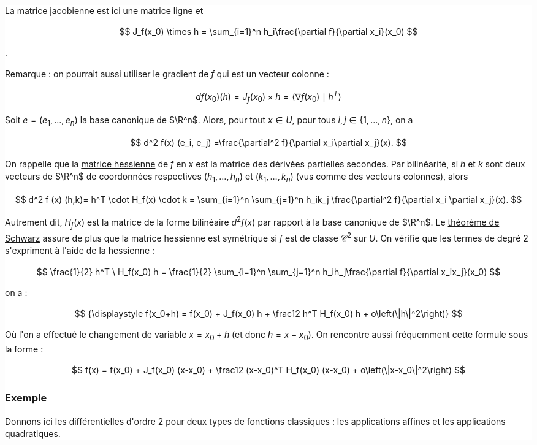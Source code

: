 La matrice jacobienne est ici une matrice ligne et

$$
J_f(x_0) \times h = \sum_{i=1}^n h_i\frac{\partial f}{\partial x_i}(x_0)
$$

.

Remarque : on pourrait aussi utiliser le gradient de $f$ qui est un vecteur colonne :

$$
df(x_0) (h) = J_f(x_0) \times h = \langle \nabla f (x_0) \mid h^T \rangle
$$

Soit $e=(e_1,\ldots, e_n)$ la base canonique de $\R^n$.
Alors, pour tout $x \in U$, pour tous $i,j \in \{1,\ldots,n\}$, on a

$$
d^2 f(x) (e_i, e_j) =\frac{\partial^2 f}{\partial x_i\partial x_j}(x).
$$

On rappelle que la [matrice hessienne](./chapitre_differentiel.md#hessienne) de $f$ en $x$ est la matrice des dérivées partielles secondes.
Par bilinéarité, si $h$ et $k$ sont deux vecteurs de $\R^n$ de coordonnées respectives $(h_1,\ldots, h_n)$ et $(k_1,\ldots, k_n)$ (vus comme des vecteurs colonnes), alors

$$
d^2 f (x) (h,k)= h^T \cdot  H_f(x) \cdot k = \sum_{i=1}^n \sum_{j=1}^n h_ik_j   \frac{\partial^2 f}{\partial x_i \partial x_j}(x).
$$

Autrement dit, $H_f(x)$ est la matrice de la forme bilinéaire $d^2f(x)$ par rapport à la base canonique de $\R^n$. Le [théorème de Schwarz](./chapitre_differentiel.md#théorème-de-schwarz) assure de plus que la matrice hessienne est symétrique si $f$ est de classe $\mathcal{C}^2$ sur $U$.
On vérifie que les termes de degré $2$ s'expriment à l'aide de la hessienne :

$$
\frac{1}{2} h^T \ H_f(x_0) h = \frac{1}{2} \sum_{i=1}^n \sum_{j=1}^n h_ih_j\frac{\partial f}{\partial x_ix_j}(x_0)
$$

on a :

$$
{\displaystyle f(x_0+h) = f(x_0) + J_f(x_0) h + \frac12 h^T H_f(x_0) h + o\left(\|h\|^2\right)}
$$

Où l'on a effectué le changement de variable $x=x_0+h$ (et donc $h=x-x_0$).
On rencontre aussi fréquemment cette formule sous la forme :

$$
f(x) = f(x_0) + J_f(x_0) (x-x_0) + \frac12 (x-x_0)^T H_f(x_0) (x-x_0) + o\left(\|x-x_0\|^2\right)
$$

### Exemple

Donnons ici les différentielles d'ordre $2$ pour deux types de fonctions classiques : les applications affines et les applications quadratiques.
